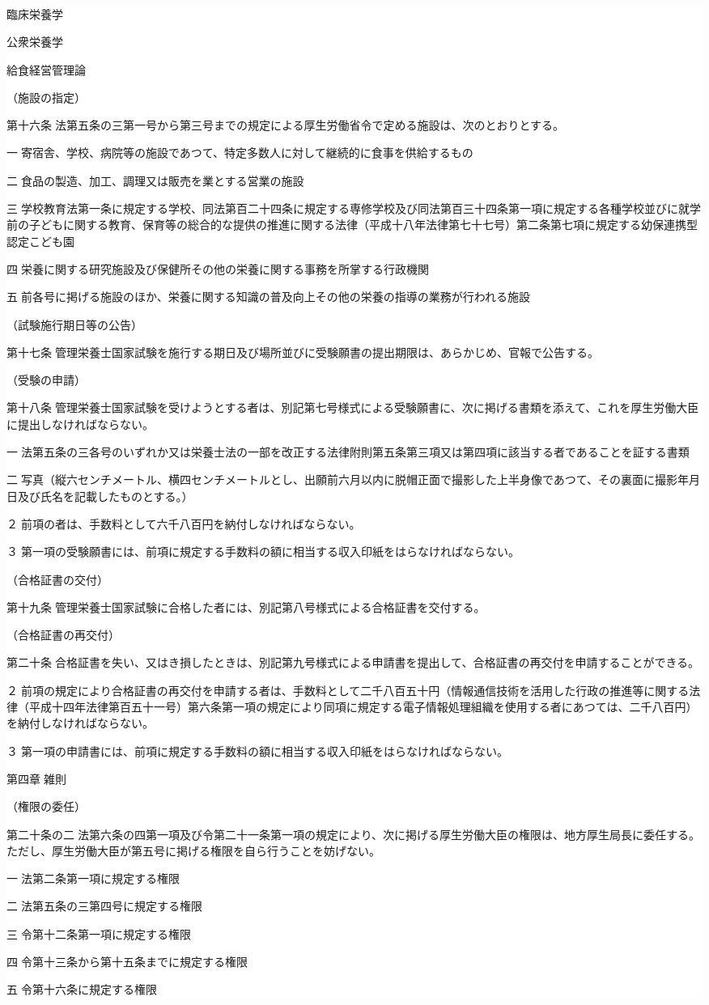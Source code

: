 臨床栄養学

公衆栄養学

給食経営管理論

（施設の指定）

第十六条 法第五条の三第一号から第三号までの規定による厚生労働省令で定める施設は、次のとおりとする。

一 寄宿舎、学校、病院等の施設であつて、特定多数人に対して継続的に食事を供給するもの

二 食品の製造、加工、調理又は販売を業とする営業の施設

三 学校教育法第一条に規定する学校、同法第百二十四条に規定する専修学校及び同法第百三十四条第一項に規定する各種学校並びに就学前の子どもに関する教育、保育等の総合的な提供の推進に関する法律（平成十八年法律第七十七号）第二条第七項に規定する幼保連携型認定こども園

四 栄養に関する研究施設及び保健所その他の栄養に関する事務を所掌する行政機関

五 前各号に掲げる施設のほか、栄養に関する知識の普及向上その他の栄養の指導の業務が行われる施設

（試験施行期日等の公告）

第十七条 管理栄養士国家試験を施行する期日及び場所並びに受験願書の提出期限は、あらかじめ、官報で公告する。

（受験の申請）

第十八条 管理栄養士国家試験を受けようとする者は、別記第七号様式による受験願書に、次に掲げる書類を添えて、これを厚生労働大臣に提出しなければならない。

一 法第五条の三各号のいずれか又は栄養士法の一部を改正する法律附則第五条第三項又は第四項に該当する者であることを証する書類

二 写真（縦六センチメートル、横四センチメートルとし、出願前六月以内に脱帽正面で撮影した上半身像であつて、その裏面に撮影年月日及び氏名を記載したものとする。）

２ 前項の者は、手数料として六千八百円を納付しなければならない。

３ 第一項の受験願書には、前項に規定する手数料の額に相当する収入印紙をはらなければならない。

（合格証書の交付）

第十九条 管理栄養士国家試験に合格した者には、別記第八号様式による合格証書を交付する。

（合格証書の再交付）

第二十条 合格証書を失い、又はき損したときは、別記第九号様式による申請書を提出して、合格証書の再交付を申請することができる。

２ 前項の規定により合格証書の再交付を申請する者は、手数料として二千八百五十円（情報通信技術を活用した行政の推進等に関する法律（平成十四年法律第百五十一号）第六条第一項の規定により同項に規定する電子情報処理組織を使用する者にあつては、二千八百円）を納付しなければならない。

３ 第一項の申請書には、前項に規定する手数料の額に相当する収入印紙をはらなければならない。

第四章 雑則

（権限の委任）

第二十条の二 法第六条の四第一項及び令第二十一条第一項の規定により、次に掲げる厚生労働大臣の権限は、地方厚生局長に委任する。ただし、厚生労働大臣が第五号に掲げる権限を自ら行うことを妨げない。

一 法第二条第一項に規定する権限

二 法第五条の三第四号に規定する権限

三 令第十二条第一項に規定する権限

四 令第十三条から第十五条までに規定する権限

五 令第十六条に規定する権限
